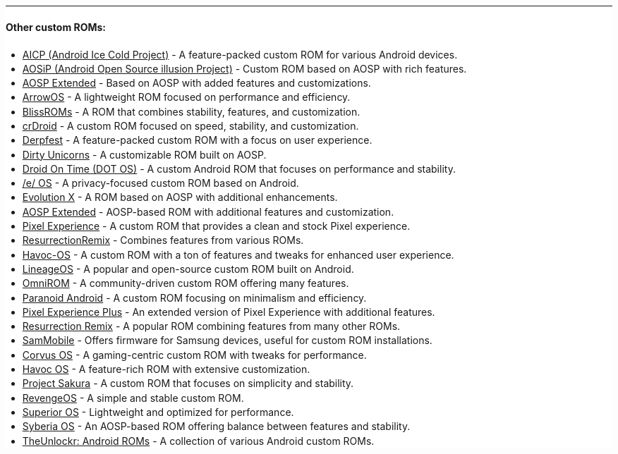 </ul>


<hr>

<h4>Other custom ROMs:</h4>

<ul>
<li><a href="https://www.aicp-rom.com">AICP (Android Ice Cold Project)</a> - A feature-packed custom ROM for various Android devices.</li>
<li><a href="https://www.aosip.weebly.com">AOSiP (Android Open Source illusion Project)</a> - Custom ROM based on AOSP with rich features.</li>
<li><a href="https://www.aosp-extended.github.io">AOSP Extended</a> - Based on AOSP with added features and customizations.</li>
<li><a href="https://www.arrowos.net">ArrowOS</a> - A lightweight ROM focused on performance and efficiency.</li>
<li><a href="https://www.blissroms.com">BlissROMs</a> - A ROM that combines stability, features, and customization.</li>
<li><a href="https://www.crdroid.net">crDroid</a> - A custom ROM focused on speed, stability, and customization.</li>
<li><a href="https://www.derpfest.org">Derpfest</a> - A feature-packed custom ROM with a focus on user experience.</li>
<li><a href="https://www.dirtyunicorns.com">Dirty Unicorns</a> - A customizable ROM built on AOSP.</li>
<li><a href="https://www.droidontime.com">Droid On Time (DOT OS)</a> - A custom Android ROM that focuses on performance and stability.</li>
<li><a href="https://www.e.foundation">/e/ OS</a> - A privacy-focused custom ROM based on Android.</li>
<li><a href="https://www.evolution-x.org">Evolution X</a> - A ROM based on AOSP with additional enhancements.</li>
<li><a href="https://www.github.com/AospExtended">AOSP Extended</a> - AOSP-based ROM with additional features and customization.</li>
<li><a href="https://www.github.com/PixelExperience">Pixel Experience</a> - A custom ROM that provides a clean and stock Pixel experience.</li>
<li><a href="https://www.github.com/ResurrectionRemix">ResurrectionRemix</a> - Combines features from various ROMs.</li>
<li><a href="https://www.havoc-os.com">Havoc-OS</a> - A custom ROM with a ton of features and tweaks for enhanced user experience.</li>
<li><a href="https://www.lineageos.org">LineageOS</a> - A popular and open-source custom ROM built on Android.</li>
<li><a href="https://www.omnirom.org">OmniROM</a> - A community-driven custom ROM offering many features.</li>
<li><a href="https://www.paranoidandroid.co">Paranoid Android</a> - A custom ROM focusing on minimalism and efficiency.</li>
<li><a href="https://www.pixelexperienceplus.com">Pixel Experience Plus</a> - An extended version of Pixel Experience with additional features.</li>
<li><a href="https://www.resurrectionremix.com">Resurrection Remix</a> - A popular ROM combining features from many other ROMs.</li>
<li><a href="https://www.sammobile.com">SamMobile</a> - Offers firmware for Samsung devices, useful for custom ROM installations.</li>
<li><a href="https://www.sourceforge.net/projects/corvus-os">Corvus OS</a> - A gaming-centric custom ROM with tweaks for performance.</li>
<li><a href="https://www.sourceforge.net/projects/havoc-os">Havoc OS</a> - A feature-rich ROM with extensive customization.</li>
<li><a href="https://www.sourceforge.net/projects/projectsakura">Project Sakura</a> - A custom ROM that focuses on simplicity and stability.</li>
<li><a href="https://www.sourceforge.net/projects/revengeos">RevengeOS</a> - A simple and stable custom ROM.</li>
<li><a href="https://www.sourceforge.net/projects/superioros">Superior OS</a> - Lightweight and optimized for performance.</li>
<li><a href="https://www.syberiaos.com">Syberia OS</a> - An AOSP-based ROM offering balance between features and stability.</li>
<li><a href="https://www.theunlockr.com/roms/android-roms">TheUnlockr: Android ROMs</a> - A collection of various Android custom ROMs.</li>